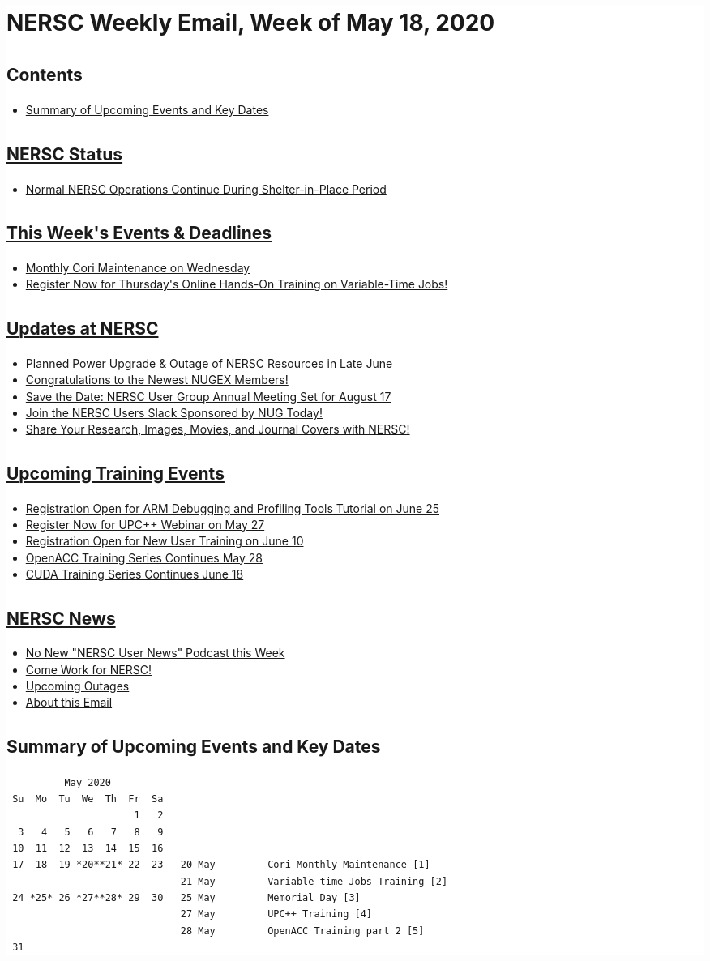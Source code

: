 # NERSC Weekly Email, Week of May 18, 2020 <a name="top"></a> #

## Contents ## 

- [Summary of Upcoming Events and Key Dates](#dates)

## [NERSC Status](#section1) ##

- [Normal NERSC Operations Continue During Shelter-in-Place Period](#curtailment)

## [This Week's Events & Deadlines](#section2) ##

- [Monthly Cori Maintenance on Wednesday](#corimaint)
- [Register Now for Thursday's Online Hands-On Training on Variable-Time Jobs!](#vtjobstrain)

## [Updates at NERSC ](#section3) ##

- [Planned Power Upgrade & Outage of NERSC Resources in Late June](#powerupgrade)
- [Congratulations to the Newest NUGEX Members!](#nugex)
- [Save the Date: NERSC User Group Annual Meeting Set for August 17](#nugmtg)
- [Join the NERSC Users Slack Sponsored by NUG Today!](#slack)
- [Share Your Research, Images, Movies, and Journal Covers with NERSC!](#share)

## [Upcoming Training Events ](#section4) ##

- [Registration Open for ARM Debugging and Profiling Tools Tutorial on June 25](#armtools)
- [Register Now for UPC++ Webinar on May 27](#upcpp)
- [Registration Open for New User Training on June 10](#newusertrain)
- [OpenACC Training Series Continues May 28](#openacc)
- [CUDA Training Series Continues June 18](#cudatrain)

## [NERSC News ](#section5) ##

- [No New "NERSC User News" Podcast this Week](#nopodcast)
- [Come Work for NERSC!](#careers)
- [Upcoming Outages](#outages)
- [About this Email](#about)

## Summary of Upcoming Events and Key Dates <a name="dates"/></a> ##

              May 2020
     Su  Mo  Tu  We  Th  Fr  Sa
                          1   2
      3   4   5   6   7   8   9 
     10  11  12  13  14  15  16 
     17  18  19 *20**21* 22  23   20 May         Cori Monthly Maintenance [1]
                                  21 May         Variable-time Jobs Training [2]
     24 *25* 26 *27**28* 29  30   25 May         Memorial Day [3]
                                  27 May         UPC++ Training [4]
                                  28 May         OpenACC Training part 2 [5]
     31
